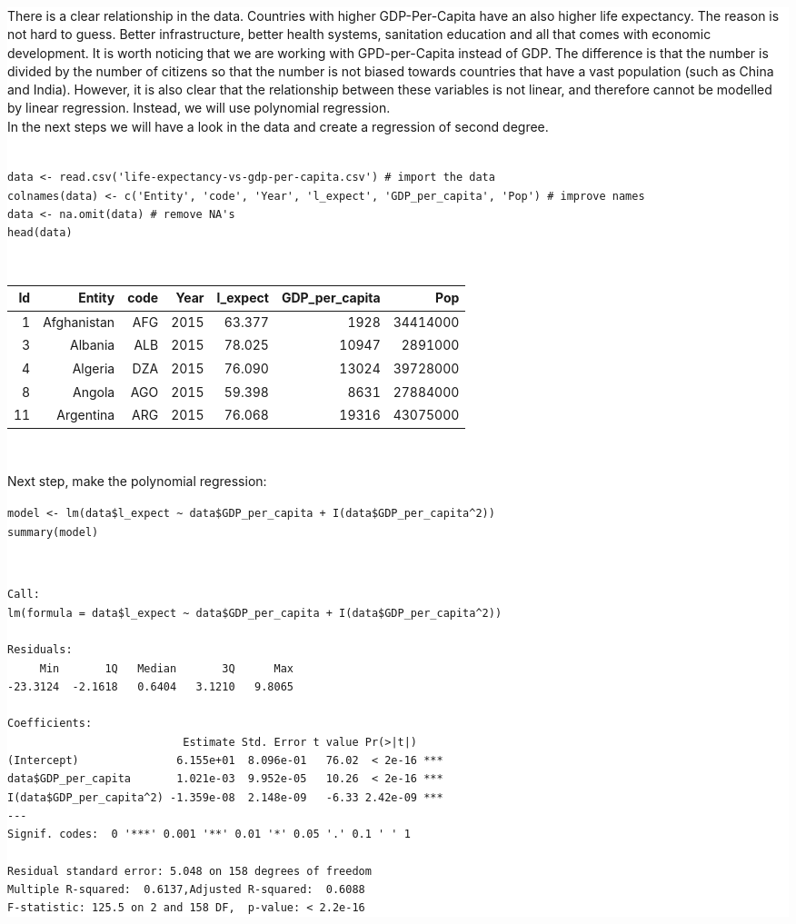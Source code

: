 There is a clear relationship in the data. Countries with higher GDP-Per-Capita have an also higher life expectancy. The reason is not hard to guess. Better infrastructure, better health systems,  sanitation education and all that comes with economic development. It is worth noticing that we are working with GPD-per-Capita instead of GDP. The difference is that the number is divided by the number of citizens so that the number is not biased towards countries that have a vast population (such as China and India). 
However, it is also clear that the relationship between these variables is not linear, and therefore cannot be modelled by linear regression. Instead, we will use polynomial regression.<br>
In the next steps we will have a look in the data and create a regression of second degree.
<br><br>
```
data <- read.csv('life-expectancy-vs-gdp-per-capita.csv') # import the data
colnames(data) <- c('Entity', 'code', 'Year', 'l_expect', 'GDP_per_capita', 'Pop') # improve names
data <- na.omit(data) # remove NA's
head(data)
```
<br>

| Id |      Entity |  code |  Year | l_expect | GDP_per_capita |        Pop |
|---:|------------:|------:|------:|---------:|---------------:|-----------:|
|  1 | Afghanistan |   AFG |  2015 |   63.377 |           1928 |   34414000 |
|  3 |     Albania |   ALB |  2015 |   78.025 |          10947 |    2891000 |
|  4 |     Algeria |   DZA |  2015 |   76.090 |          13024 |   39728000 |
|  8 |      Angola |   AGO |  2015 |   59.398 |           8631 |   27884000 |
| 11 |   Argentina |   ARG |  2015 |   76.068 |          19316 |   43075000 |
    
<br>

Next step, make the polynomial regression: 

```
model <- lm(data$l_expect ~ data$GDP_per_capita + I(data$GDP_per_capita^2))
summary(model)
```

<br>

```
Call:
lm(formula = data$l_expect ~ data$GDP_per_capita + I(data$GDP_per_capita^2))

Residuals:
     Min       1Q   Median       3Q      Max 
-23.3124  -2.1618   0.6404   3.1210   9.8065 

Coefficients:
                           Estimate Std. Error t value Pr(>|t|)    
(Intercept)               6.155e+01  8.096e-01   76.02  < 2e-16 ***
data$GDP_per_capita       1.021e-03  9.952e-05   10.26  < 2e-16 ***
I(data$GDP_per_capita^2) -1.359e-08  2.148e-09   -6.33 2.42e-09 ***
---
Signif. codes:  0 '***' 0.001 '**' 0.01 '*' 0.05 '.' 0.1 ' ' 1

Residual standard error: 5.048 on 158 degrees of freedom
Multiple R-squared:  0.6137,Adjusted R-squared:  0.6088 
F-statistic: 125.5 on 2 and 158 DF,  p-value: < 2.2e-16
```
